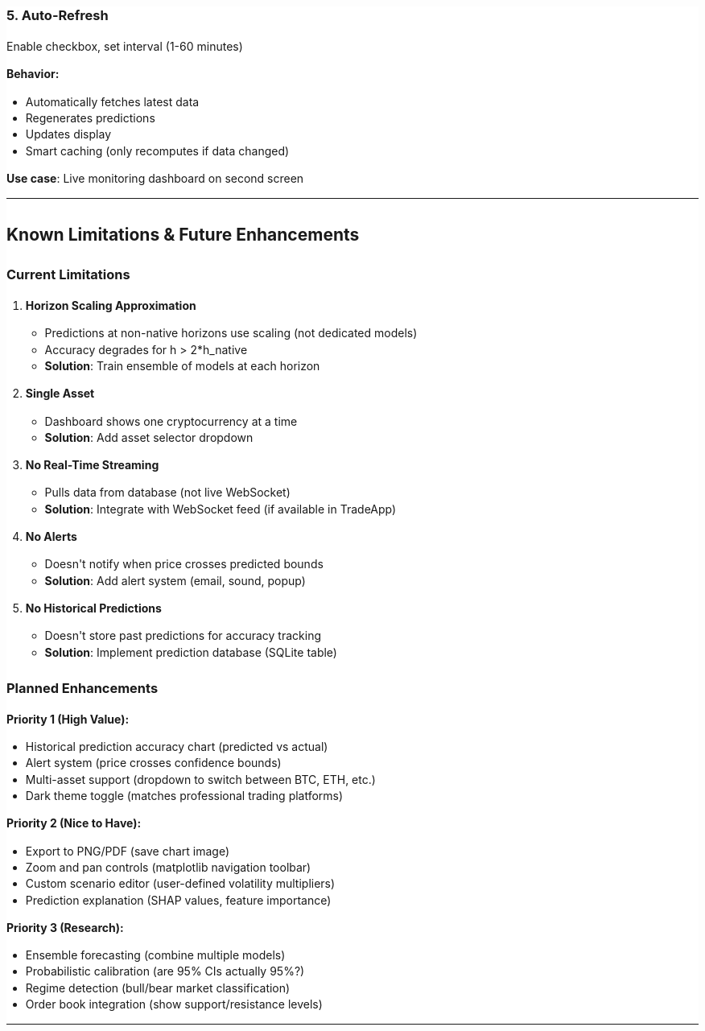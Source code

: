 ### 5. **Auto-Refresh**

Enable checkbox, set interval (1-60 minutes)

**Behavior:**
- Automatically fetches latest data
- Regenerates predictions
- Updates display
- Smart caching (only recomputes if data changed)

**Use case**: Live monitoring dashboard on second screen

---

## Known Limitations & Future Enhancements

### Current Limitations

1. **Horizon Scaling Approximation**
   - Predictions at non-native horizons use scaling (not dedicated models)
   - Accuracy degrades for h > 2*h_native
   - **Solution**: Train ensemble of models at each horizon

2. **Single Asset**
   - Dashboard shows one cryptocurrency at a time
   - **Solution**: Add asset selector dropdown

3. **No Real-Time Streaming**
   - Pulls data from database (not live WebSocket)
   - **Solution**: Integrate with WebSocket feed (if available in TradeApp)

4. **No Alerts**
   - Doesn't notify when price crosses predicted bounds
   - **Solution**: Add alert system (email, sound, popup)

5. **No Historical Predictions**
   - Doesn't store past predictions for accuracy tracking
   - **Solution**: Implement prediction database (SQLite table)

### Planned Enhancements

**Priority 1 (High Value):**
- Historical prediction accuracy chart (predicted vs actual)
- Alert system (price crosses confidence bounds)
- Multi-asset support (dropdown to switch between BTC, ETH, etc.)
- Dark theme toggle (matches professional trading platforms)

**Priority 2 (Nice to Have):**
- Export to PNG/PDF (save chart image)
- Zoom and pan controls (matplotlib navigation toolbar)
- Custom scenario editor (user-defined volatility multipliers)
- Prediction explanation (SHAP values, feature importance)

**Priority 3 (Research):**
- Ensemble forecasting (combine multiple models)
- Probabilistic calibration (are 95% CIs actually 95%?)
- Regime detection (bull/bear market classification)
- Order book integration (show support/resistance levels)

---